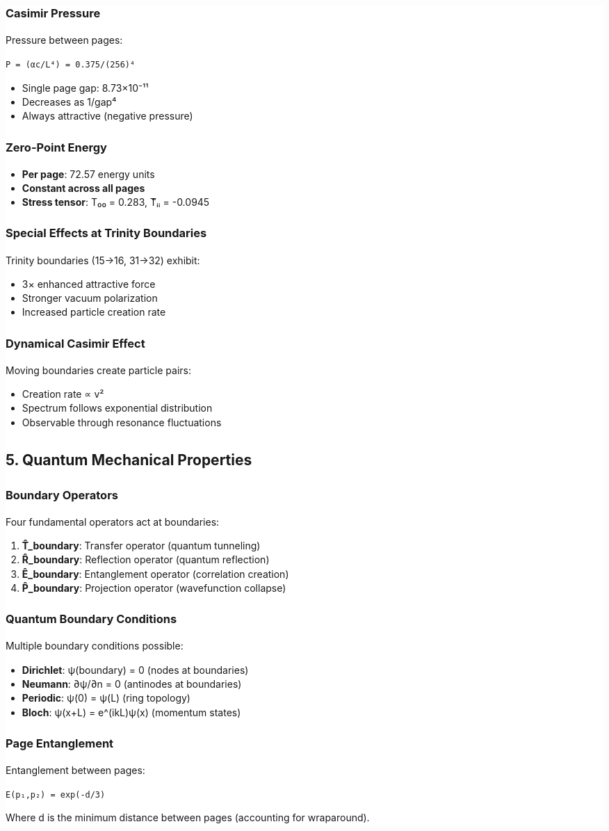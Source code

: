 ### Casimir Pressure
Pressure between pages:
```
P = (αc/L⁴) = 0.375/(256)⁴
```
- Single page gap: 8.73×10⁻¹¹
- Decreases as 1/gap⁴
- Always attractive (negative pressure)

### Zero-Point Energy
- **Per page**: 72.57 energy units
- **Constant across all pages**
- **Stress tensor**: T₀₀ = 0.283, T᷈ᵢᵢ = -0.0945

### Special Effects at Trinity Boundaries
Trinity boundaries (15→16, 31→32) exhibit:
- 3× enhanced attractive force
- Stronger vacuum polarization
- Increased particle creation rate

### Dynamical Casimir Effect
Moving boundaries create particle pairs:
- Creation rate ∝ v²
- Spectrum follows exponential distribution
- Observable through resonance fluctuations

## 5. Quantum Mechanical Properties

### Boundary Operators
Four fundamental operators act at boundaries:
1. **T̂_boundary**: Transfer operator (quantum tunneling)
2. **R̂_boundary**: Reflection operator (quantum reflection)
3. **Ê_boundary**: Entanglement operator (correlation creation)
4. **P̂_boundary**: Projection operator (wavefunction collapse)

### Quantum Boundary Conditions
Multiple boundary conditions possible:
- **Dirichlet**: ψ(boundary) = 0 (nodes at boundaries)
- **Neumann**: ∂ψ/∂n = 0 (antinodes at boundaries)
- **Periodic**: ψ(0) = ψ(L) (ring topology)
- **Bloch**: ψ(x+L) = e^(ikL)ψ(x) (momentum states)

### Page Entanglement
Entanglement between pages:
```
E(p₁,p₂) = exp(-d/3)
```
Where d is the minimum distance between pages (accounting for wraparound).
